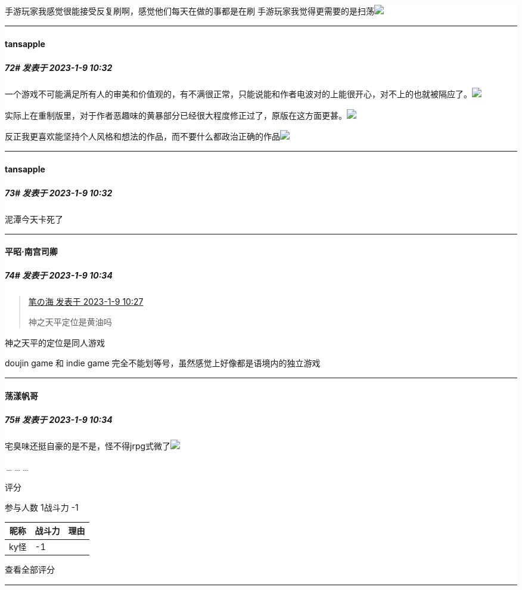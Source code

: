 手游玩家我感觉很能接受反复刷啊，感觉他们每天在做的事都是在刷</blockquote>
手游玩家我觉得更需要的是扫荡<img src="https://static.stage1st.com/image/smiley/face2017/047.png" referrerpolicy="no-referrer">

*****

####  tansapple  
##### 72#       发表于 2023-1-9 10:32

一个游戏不可能满足所有人的审美和价值观的，有不满很正常，只能说能和作者电波对的上能很开心，对不上的也就被隔应了。<img src="https://static.stage1st.com/image/smiley/face2017/067.png" referrerpolicy="no-referrer">

实际上在重制版里，对于作者恶趣味的黄暴部分已经很大程度修正过了，原版在这方面更甚。<img src="https://static.stage1st.com/image/smiley/face2017/068.png" referrerpolicy="no-referrer">

反正我更喜欢能坚持个人风格和想法的作品，而不要什么都政治正确的作品<img src="https://static.stage1st.com/image/smiley/face2017/067.png" referrerpolicy="no-referrer">

*****

####  tansapple  
##### 73#       发表于 2023-1-9 10:32

泥潭今天卡死了

*****

####  平昭·南宫司卿  
##### 74#       发表于 2023-1-9 10:34

<blockquote><a href="httphttps://stage1st.com/2b/forum.php?mod=redirect&amp;goto=findpost&amp;pid=59268297&amp;ptid=2114022" target="_blank">笔の海 发表于 2023-1-9 10:27</a>

神之天平定位是黄油吗</blockquote>
神之天平的定位是同人游戏

doujin game 和 indie game 完全不能划等号，虽然感觉上好像都是语境内的独立游戏

*****

####  荡漾帆哥  
##### 75#       发表于 2023-1-9 10:34

宅臭味还挺自豪的是不是，怪不得jrpg式微了<img src="https://static.stage1st.com/image/smiley/face2017/001.png" referrerpolicy="no-referrer">

﹍﹍﹍

评分

 参与人数 1战斗力 -1

|昵称|战斗力|理由|
|----|---|---|
| ky怪|-1||

查看全部评分

*****
